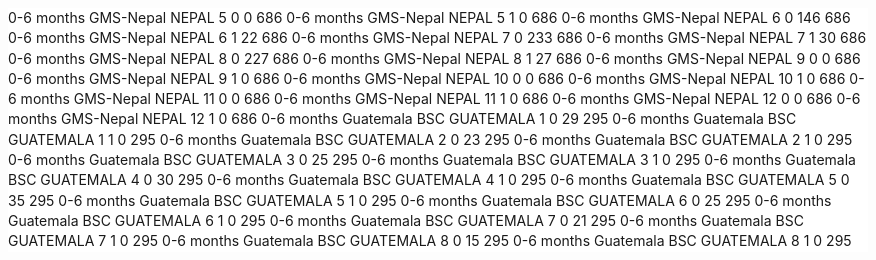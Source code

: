 0-6 months    GMS-Nepal        NEPAL                          5                     0        0     686
0-6 months    GMS-Nepal        NEPAL                          5                     1        0     686
0-6 months    GMS-Nepal        NEPAL                          6                     0      146     686
0-6 months    GMS-Nepal        NEPAL                          6                     1       22     686
0-6 months    GMS-Nepal        NEPAL                          7                     0      233     686
0-6 months    GMS-Nepal        NEPAL                          7                     1       30     686
0-6 months    GMS-Nepal        NEPAL                          8                     0      227     686
0-6 months    GMS-Nepal        NEPAL                          8                     1       27     686
0-6 months    GMS-Nepal        NEPAL                          9                     0        0     686
0-6 months    GMS-Nepal        NEPAL                          9                     1        0     686
0-6 months    GMS-Nepal        NEPAL                          10                    0        0     686
0-6 months    GMS-Nepal        NEPAL                          10                    1        0     686
0-6 months    GMS-Nepal        NEPAL                          11                    0        0     686
0-6 months    GMS-Nepal        NEPAL                          11                    1        0     686
0-6 months    GMS-Nepal        NEPAL                          12                    0        0     686
0-6 months    GMS-Nepal        NEPAL                          12                    1        0     686
0-6 months    Guatemala BSC    GUATEMALA                      1                     0       29     295
0-6 months    Guatemala BSC    GUATEMALA                      1                     1        0     295
0-6 months    Guatemala BSC    GUATEMALA                      2                     0       23     295
0-6 months    Guatemala BSC    GUATEMALA                      2                     1        0     295
0-6 months    Guatemala BSC    GUATEMALA                      3                     0       25     295
0-6 months    Guatemala BSC    GUATEMALA                      3                     1        0     295
0-6 months    Guatemala BSC    GUATEMALA                      4                     0       30     295
0-6 months    Guatemala BSC    GUATEMALA                      4                     1        0     295
0-6 months    Guatemala BSC    GUATEMALA                      5                     0       35     295
0-6 months    Guatemala BSC    GUATEMALA                      5                     1        0     295
0-6 months    Guatemala BSC    GUATEMALA                      6                     0       25     295
0-6 months    Guatemala BSC    GUATEMALA                      6                     1        0     295
0-6 months    Guatemala BSC    GUATEMALA                      7                     0       21     295
0-6 months    Guatemala BSC    GUATEMALA                      7                     1        0     295
0-6 months    Guatemala BSC    GUATEMALA                      8                     0       15     295
0-6 months    Guatemala BSC    GUATEMALA                      8                     1        0     295